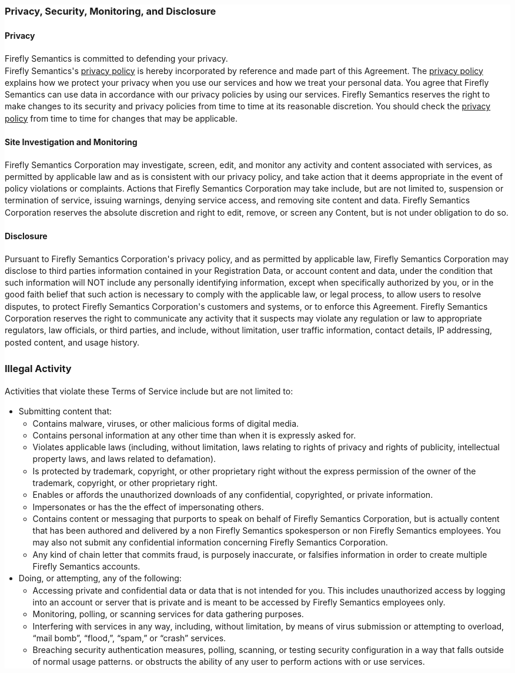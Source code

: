 ### Privacy, Security, Monitoring, and Disclosure

#### Privacy

Firefly Semantics is committed to defending your privacy.   
Firefly Semantics's [privacy policy](https://legal.fireflysemantics/privacy/) is hereby incorporated by reference and made part of this Agreement. The [privacy policy](https://legal.fireflysemantics/privacy/) explains how we protect your privacy when you use our services and how we treat your personal data.  You agree that Firefly Semantics can use data in accordance with our privacy policies by using our services.  Firefly Semantics reserves the right to make changes to its security and privacy policies from time to time at its reasonable discretion. You should check the [privacy policy](https://legal.fireflysemantics.com/privacy/) from time to time for changes that may be applicable.

#### Site Investigation and Monitoring

Firefly Semantics Corporation may investigate, screen, edit, and monitor any activity and content associated with services, as permitted by applicable law and as is consistent with our privacy policy, and take action that it deems appropriate in the event of policy violations or complaints. Actions that Firefly Semantics Corporation may take include, but are not limited to, suspension or termination of service, issuing warnings, denying service access, and removing site content and data. Firefly Semantics Corporation reserves the absolute discretion and right to edit, remove, or screen any Content, but is not under obligation to do so.

#### Disclosure

Pursuant to Firefly Semantics Corporation's privacy policy, and as permitted by applicable law, Firefly Semantics Corporation may disclose to third parties information contained in your Registration Data, or account content and data, under the condition that such information will NOT include any personally identifying information, except when specifically authorized by you, or in the good faith belief that such action is necessary to comply with the applicable law, or legal process, to allow users to resolve disputes, to protect Firefly Semantics Corporation's customers and systems, or to enforce this Agreement. Firefly Semantics Corporation reserves the right to communicate any activity that it suspects may violate any regulation or law to appropriate regulators, law officials, or third parties, and include, without limitation, user traffic information, contact details, IP addressing, posted content, and usage history.

### Illegal Activity

Activities that violate these Terms of Service include but are not limited to:
- Submitting content that:
  - Contains malware, viruses, or other malicious forms of digital media.
  - Contains personal information at any other time than when it is expressly asked for.
  - Violates applicable laws (including, without limitation, laws relating to rights of privacy and rights of publicity, intellectual property laws, and laws related to defamation).
  - Is protected by trademark, copyright, or other proprietary right without the express permission of the owner of the trademark, copyright, or other proprietary right.
  - Enables or affords the unauthorized downloads of any confidential, copyrighted, or private information.
  - Impersonates or has the the effect of impersonating others.
  - Contains content or messaging that purports to speak on behalf of Firefly Semantics Corporation, but is actually content that has been authored and delivered by a non Firefly Semantics spokesperson or non Firefly Semantics employees.  You may also not submit any confidential information concerning Firefly Semantics Corporation.
  - Any kind of chain letter that commits fraud, is purposely inaccurate, or falsifies information in order to create multiple Firefly Semantics accounts.
- Doing, or attempting, any of the following:
  - Accessing private and confidential data or data that is not intended for you.  This includes unauthorized access by logging into an account or server that is private and is meant to be accessed by Firefly Semantics employees only.
  - Monitoring, polling, or scanning services for data gathering purposes.
  - Interfering with services in any way, including, without limitation, by means of virus submission or attempting to overload, “mail bomb”, “flood,”, “spam,”  or “crash” services.
  - Breaching security authentication measures, polling, scanning, or testing security configuration in a way that falls outside of normal usage patterns. or obstructs the ability of any user to perform actions with or use services.